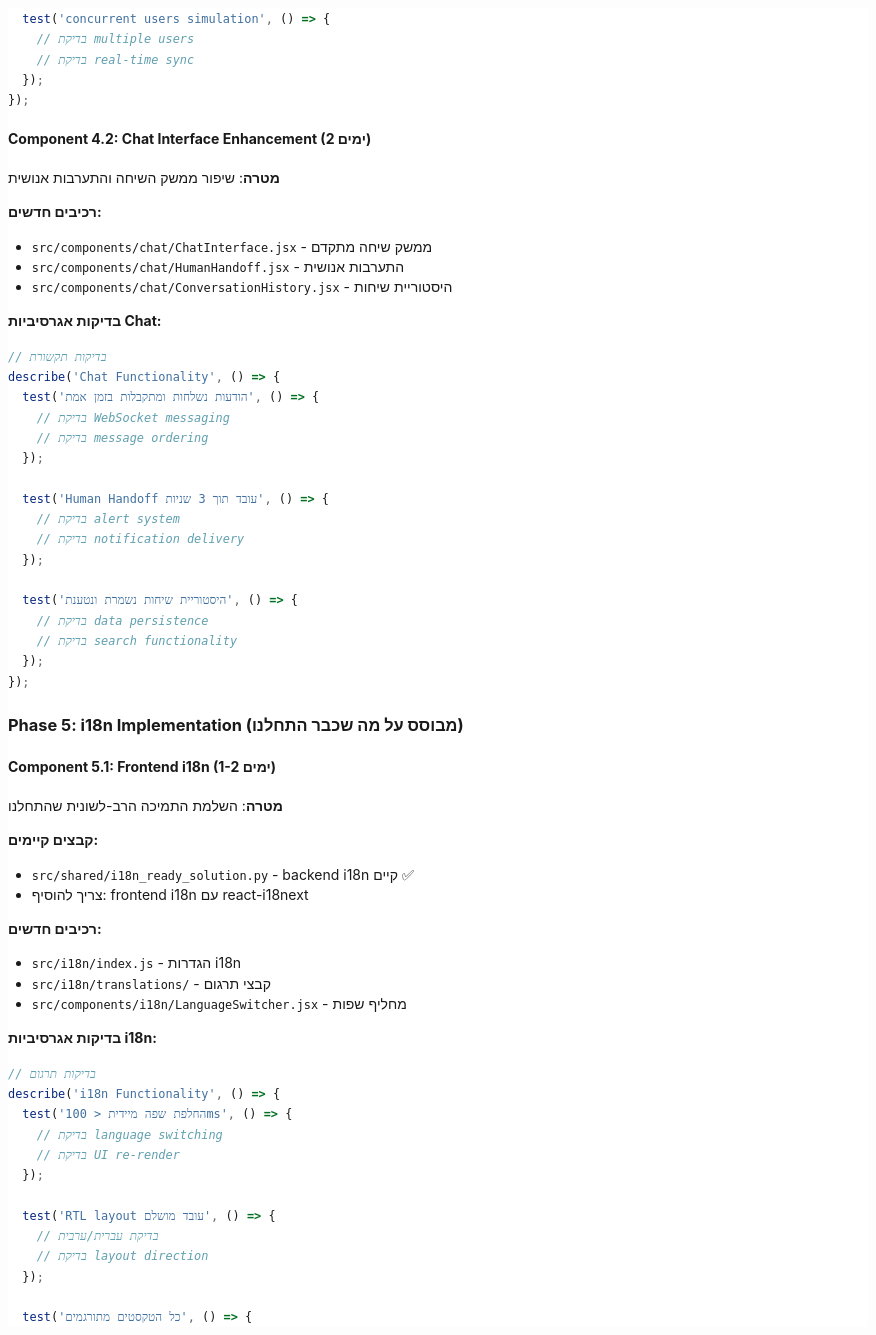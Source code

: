 ```javascript
  test('concurrent users simulation', () => {
    // בדיקת multiple users
    // בדיקת real-time sync
  });
});
```

#### **Component 4.2: Chat Interface Enhancement (2 ימים)**
**מטרה**: שיפור ממשק השיחה והתערבות אנושית

**רכיבים חדשים:**
- `src/components/chat/ChatInterface.jsx` - ממשק שיחה מתקדם
- `src/components/chat/HumanHandoff.jsx` - התערבות אנושית
- `src/components/chat/ConversationHistory.jsx` - היסטוריית שיחות

**בדיקות אגרסיביות Chat:**
```javascript
// בדיקות תקשורת
describe('Chat Functionality', () => {
  test('הודעות נשלחות ומתקבלות בזמן אמת', () => {
    // בדיקת WebSocket messaging
    // בדיקת message ordering
  });
  
  test('Human Handoff עובד תוך 3 שניות', () => {
    // בדיקת alert system
    // בדיקת notification delivery
  });
  
  test('היסטוריית שיחות נשמרת ונטענת', () => {
    // בדיקת data persistence
    // בדיקת search functionality
  });
});
```

### **Phase 5: i18n Implementation (מבוסס על מה שכבר התחלנו)**

#### **Component 5.1: Frontend i18n (1-2 ימים)**
**מטרה**: השלמת התמיכה הרב-לשונית שהתחלנו

**קבצים קיימים:**
- `src/shared/i18n_ready_solution.py` - backend i18n קיים ✅
- צריך להוסיף: frontend i18n עם react-i18next

**רכיבים חדשים:**
- `src/i18n/index.js` - הגדרות i18n
- `src/i18n/translations/` - קבצי תרגום
- `src/components/i18n/LanguageSwitcher.jsx` - מחליף שפות

**בדיקות אגרסיביות i18n:**
```javascript
// בדיקות תרגום
describe('i18n Functionality', () => {
  test('החלפת שפה מיידית < 100ms', () => {
    // בדיקת language switching
    // בדיקת UI re-render
  });
  
  test('RTL layout עובד מושלם', () => {
    // בדיקת עברית/ערבית
    // בדיקת layout direction
  });
  
  test('כל הטקסטים מתורגמים', () => {
```